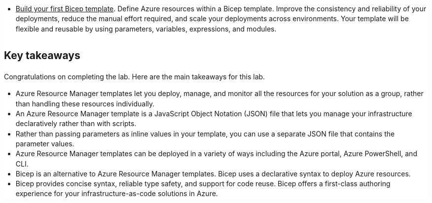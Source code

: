 + [Build your first Bicep template](https://learn.microsoft.com/training/modules/build-first-bicep-template/). Define Azure resources within a Bicep template. Improve the consistency and reliability of your deployments, reduce the manual effort required, and scale your deployments across environments. Your template will be flexible and reusable by using parameters, variables, expressions, and modules.

## Key takeaways

Congratulations on completing the lab. Here are the main takeaways for this lab.

+ Azure Resource Manager templates let you deploy, manage, and monitor all the resources for your solution as a group, rather than handling these resources individually.
+ An Azure Resource Manager template is a JavaScript Object Notation (JSON) file that lets you manage your infrastructure declaratively rather than with scripts.
+ Rather than passing parameters as inline values in your template, you can use a separate JSON file that contains the parameter values.
+ Azure Resource Manager templates can be deployed in a variety of ways including the Azure portal, Azure PowerShell, and CLI.
+ Bicep is an alternative to Azure Resource Manager templates. Bicep uses a declarative syntax to deploy Azure resources.
+ Bicep provides concise syntax, reliable type safety, and support for code reuse. Bicep offers a first-class authoring experience for your infrastructure-as-code solutions in Azure.


